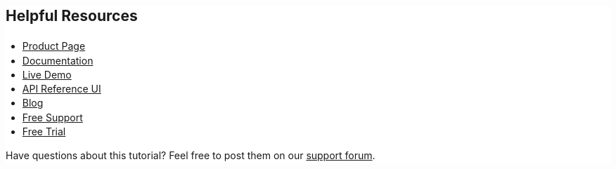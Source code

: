 
## Helpful Resources

- [Product Page](https://products.aspose.cloud/ocr/)
- [Documentation](https://docs.aspose.cloud/ocr/)
- [Live Demo](https://products.aspose.app/ocr/family)
- [API Reference UI](https://reference.aspose.cloud/ocr/)
- [Blog](https://blog.aspose.cloud/category/ocr/)
- [Free Support](https://forum.aspose.cloud/c/ocr/12/)
- [Free Trial](https://dashboard.aspose.cloud/#/apps)

Have questions about this tutorial? Feel free to post them on our [support forum](https://forum.aspose.cloud/c/ocr/12/).